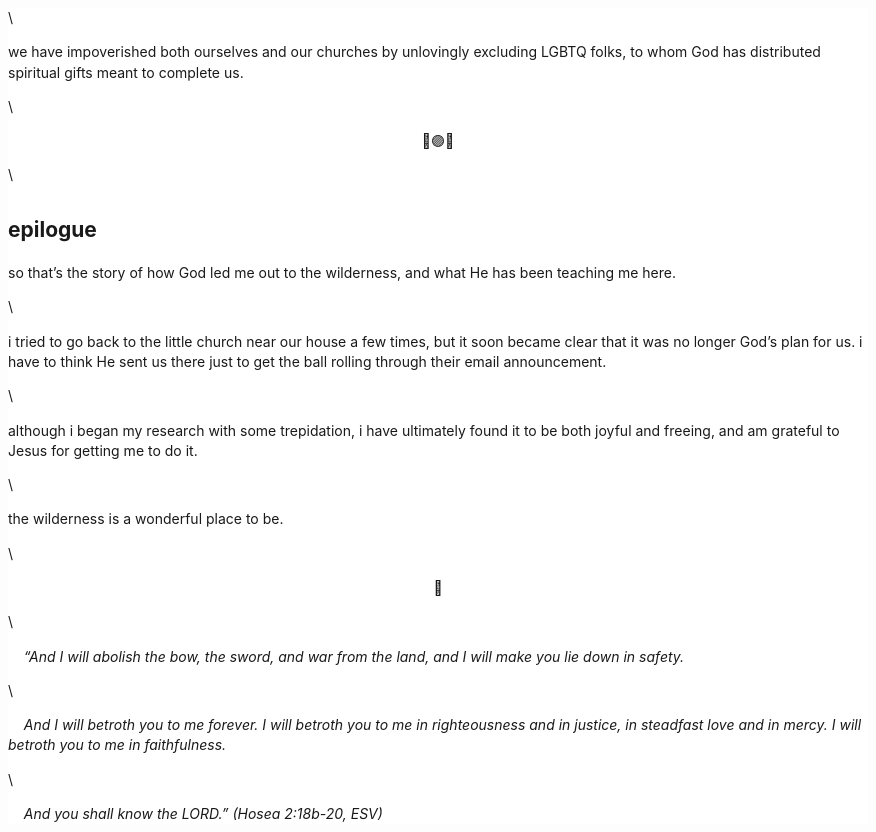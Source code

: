 \

we have impoverished both ourselves and our churches by unlovingly excluding LGBTQ folks, to whom God has distributed spiritual gifts meant to complete us.

\

<center>🔹🟣🔹</center>

\

## epilogue

so that’s the story of how God led me out to the wilderness, and what He has been teaching me here.

\

i tried to go back to the little church near our house a few times, but it soon became clear that it was no longer God’s plan for us. i have to think He sent us there just to get the ball rolling through their email announcement.

\

although i began my research with some trepidation, i have ultimately found it to be both joyful and freeing, and am grateful to Jesus for getting me to do it.

\

the wilderness is a wonderful place to be.

\

<center>📖</center>

\

&nbsp;&nbsp;&nbsp;&nbsp;_“And I will abolish the bow, the sword, and war from the land, and I will make you lie down in safety._

\

&nbsp;&nbsp;&nbsp;&nbsp;_And I will betroth you to me forever. I will betroth you to me in righteousness and in justice, in steadfast love and in mercy. I will betroth you to me in faithfulness._

\

&nbsp;&nbsp;&nbsp;&nbsp;_And you shall know the LORD.” (Hosea 2:18b-20, ESV)_


